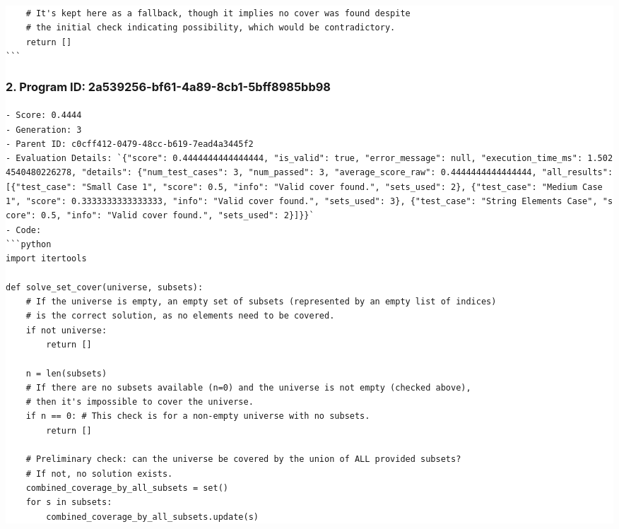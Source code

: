         # It's kept here as a fallback, though it implies no cover was found despite
        # the initial check indicating possibility, which would be contradictory.
        return []
    ```

### 2. Program ID: 2a539256-bf61-4a89-8cb1-5bff8985bb98
    - Score: 0.4444
    - Generation: 3
    - Parent ID: c0cff412-0479-48cc-b619-7ead4a3445f2
    - Evaluation Details: `{"score": 0.4444444444444444, "is_valid": true, "error_message": null, "execution_time_ms": 1.5024540480226278, "details": {"num_test_cases": 3, "num_passed": 3, "average_score_raw": 0.4444444444444444, "all_results": [{"test_case": "Small Case 1", "score": 0.5, "info": "Valid cover found.", "sets_used": 2}, {"test_case": "Medium Case 1", "score": 0.3333333333333333, "info": "Valid cover found.", "sets_used": 3}, {"test_case": "String Elements Case", "score": 0.5, "info": "Valid cover found.", "sets_used": 2}]}}`
    - Code:
    ```python
    import itertools
    
    def solve_set_cover(universe, subsets):
        # If the universe is empty, an empty set of subsets (represented by an empty list of indices)
        # is the correct solution, as no elements need to be covered.
        if not universe:
            return []
    
        n = len(subsets)
        # If there are no subsets available (n=0) and the universe is not empty (checked above),
        # then it's impossible to cover the universe.
        if n == 0: # This check is for a non-empty universe with no subsets.
            return []
    
        # Preliminary check: can the universe be covered by the union of ALL provided subsets?
        # If not, no solution exists.
        combined_coverage_by_all_subsets = set()
        for s in subsets:
            combined_coverage_by_all_subsets.update(s)
        